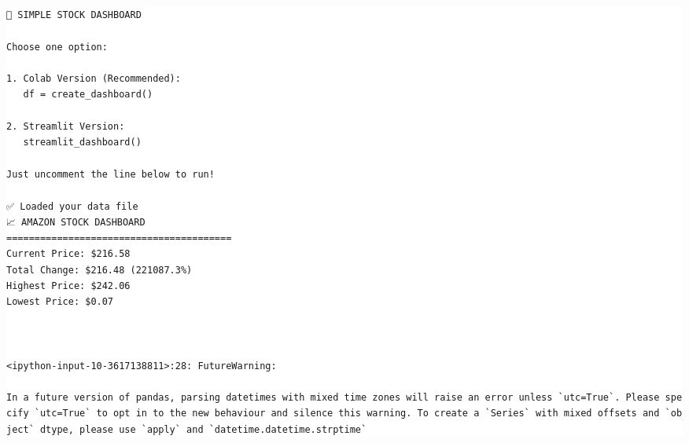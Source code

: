     
    🚀 SIMPLE STOCK DASHBOARD
    
    Choose one option:
    
    1. Colab Version (Recommended):
       df = create_dashboard()
    
    2. Streamlit Version:
       streamlit_dashboard()
    
    Just uncomment the line below to run!
    
    ✅ Loaded your data file
    📈 AMAZON STOCK DASHBOARD
    ========================================
    Current Price: $216.58
    Total Change: $216.48 (221087.3%)
    Highest Price: $242.06
    Lowest Price: $0.07
    


    <ipython-input-10-3617138811>:28: FutureWarning:
    
    In a future version of pandas, parsing datetimes with mixed time zones will raise an error unless `utc=True`. Please specify `utc=True` to opt in to the new behaviour and silence this warning. To create a `Series` with mixed offsets and `object` dtype, please use `apply` and `datetime.datetime.strptime`
    



<html>
<head><meta charset="utf-8" /></head>
<body>
    <div>            <script src="https://cdnjs.cloudflare.com/ajax/libs/mathjax/2.7.5/MathJax.js?config=TeX-AMS-MML_SVG"></script><script type="text/javascript">if (window.MathJax && window.MathJax.Hub && window.MathJax.Hub.Config) {window.MathJax.Hub.Config({SVG: {font: "STIX-Web"}});}</script>                <script type="text/javascript">window.PlotlyConfig = {MathJaxConfig: 'local'};</script>